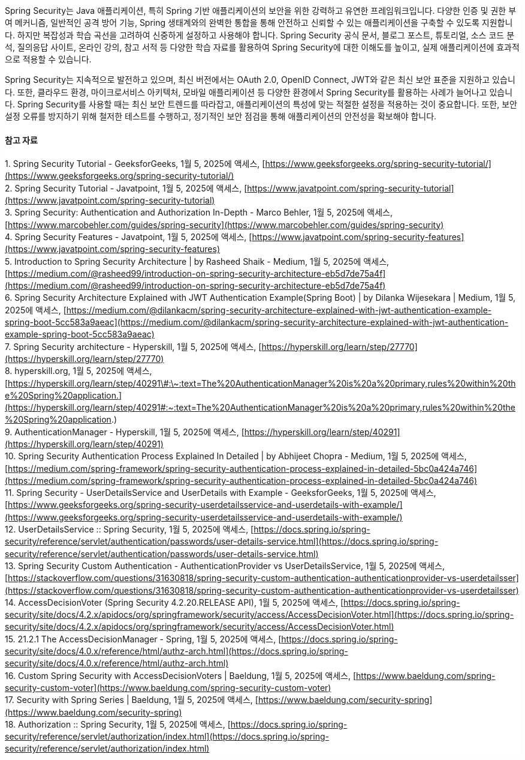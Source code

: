 Spring Security는 Java 애플리케이션, 특히 Spring 기반 애플리케이션의 보안을 위한 강력하고 유연한 프레임워크입니다. 다양한 인증 및 권한 부여 메커니즘, 일반적인 공격 방어 기능, Spring 생태계와의 완벽한 통합을 통해 안전하고 신뢰할 수 있는 애플리케이션을 구축할 수 있도록 지원합니다. 하지만 복잡성과 학습 곡선을 고려하여 신중하게 설정하고 사용해야 합니다. Spring Security 공식 문서, 블로그 포스트, 튜토리얼, 소스 코드 분석, 질의응답 사이트, 온라인 강의, 참고 서적 등 다양한 학습 자료를 활용하여 Spring Security에 대한 이해도를 높이고, 실제 애플리케이션에 효과적으로 적용할 수 있습니다.

Spring Security는 지속적으로 발전하고 있으며, 최신 버전에서는 OAuth 2.0, OpenID Connect, JWT와 같은 최신 보안 표준을 지원하고 있습니다. 또한, 클라우드 환경, 마이크로서비스 아키텍처, 모바일 애플리케이션 등 다양한 환경에서 Spring Security를 활용하는 사례가 늘어나고 있습니다. Spring Security를 사용할 때는 최신 보안 트렌드를 따라잡고, 애플리케이션의 특성에 맞는 적절한 설정을 적용하는 것이 중요합니다. 또한, 보안 설정 오류를 방지하기 위해 철저한 테스트를 수행하고, 정기적인 보안 점검을 통해 애플리케이션의 안전성을 확보해야 합니다.

#### **참고 자료**

1\. Spring Security Tutorial \- GeeksforGeeks, 1월 5, 2025에 액세스, [https://www.geeksforgeeks.org/spring-security-tutorial/](https://www.geeksforgeeks.org/spring-security-tutorial/)  
2\. Spring Security Tutorial \- Javatpoint, 1월 5, 2025에 액세스, [https://www.javatpoint.com/spring-security-tutorial](https://www.javatpoint.com/spring-security-tutorial)  
3\. Spring Security: Authentication and Authorization In-Depth \- Marco Behler, 1월 5, 2025에 액세스, [https://www.marcobehler.com/guides/spring-security](https://www.marcobehler.com/guides/spring-security)  
4\. Spring Security Features \- Javatpoint, 1월 5, 2025에 액세스, [https://www.javatpoint.com/spring-security-features](https://www.javatpoint.com/spring-security-features)  
5\. Introduction to Spring Security Architecture | by Rasheed Shaik \- Medium, 1월 5, 2025에 액세스, [https://medium.com/@rasheed99/introduction-on-spring-security-architecture-eb5d7de75a4f](https://medium.com/@rasheed99/introduction-on-spring-security-architecture-eb5d7de75a4f)  
6\. Spring Security Architecture Explained with JWT Authentication Example(Spring Boot) | by Dilanka Wijesekara | Medium, 1월 5, 2025에 액세스, [https://medium.com/@dilankacm/spring-security-architecture-explained-with-jwt-authentication-example-spring-boot-5cc583a9aeac](https://medium.com/@dilankacm/spring-security-architecture-explained-with-jwt-authentication-example-spring-boot-5cc583a9aeac)  
7\. Spring Security architecture \- Hyperskill, 1월 5, 2025에 액세스, [https://hyperskill.org/learn/step/27770](https://hyperskill.org/learn/step/27770)  
8\. hyperskill.org, 1월 5, 2025에 액세스, [https://hyperskill.org/learn/step/40291\#:\~:text=The%20AuthenticationManager%20is%20a%20primary,rules%20within%20the%20Spring%20application.](https://hyperskill.org/learn/step/40291#:~:text=The%20AuthenticationManager%20is%20a%20primary,rules%20within%20the%20Spring%20application.)  
9\. AuthenticationManager \- Hyperskill, 1월 5, 2025에 액세스, [https://hyperskill.org/learn/step/40291](https://hyperskill.org/learn/step/40291)  
10\. Spring Security Authentication Process Explained In Detailed | by Abhijeet Chopra \- Medium, 1월 5, 2025에 액세스, [https://medium.com/spring-framework/spring-security-authentication-process-explained-in-detailed-5bc0a424a746](https://medium.com/spring-framework/spring-security-authentication-process-explained-in-detailed-5bc0a424a746)  
11\. Spring Security \- UserDetailsService and UserDetails with Example \- GeeksforGeeks, 1월 5, 2025에 액세스, [https://www.geeksforgeeks.org/spring-security-userdetailsservice-and-userdetails-with-example/](https://www.geeksforgeeks.org/spring-security-userdetailsservice-and-userdetails-with-example/)  
12\. UserDetailsService :: Spring Security, 1월 5, 2025에 액세스, [https://docs.spring.io/spring-security/reference/servlet/authentication/passwords/user-details-service.html](https://docs.spring.io/spring-security/reference/servlet/authentication/passwords/user-details-service.html)  
13\. Spring Security Custom Authentication \- AuthenticationProvider vs UserDetailsService, 1월 5, 2025에 액세스, [https://stackoverflow.com/questions/31630818/spring-security-custom-authentication-authenticationprovider-vs-userdetailsser](https://stackoverflow.com/questions/31630818/spring-security-custom-authentication-authenticationprovider-vs-userdetailsser)  
14\. AccessDecisionVoter (Spring Security 4.2.20.RELEASE API), 1월 5, 2025에 액세스, [https://docs.spring.io/spring-security/site/docs/4.2.x/apidocs/org/springframework/security/access/AccessDecisionVoter.html](https://docs.spring.io/spring-security/site/docs/4.2.x/apidocs/org/springframework/security/access/AccessDecisionVoter.html)  
15\. 21.2.1 The AccessDecisionManager \- Spring, 1월 5, 2025에 액세스, [https://docs.spring.io/spring-security/site/docs/4.0.x/reference/html/authz-arch.html](https://docs.spring.io/spring-security/site/docs/4.0.x/reference/html/authz-arch.html)  
16\. Custom Spring Security with AccessDecisionVoters | Baeldung, 1월 5, 2025에 액세스, [https://www.baeldung.com/spring-security-custom-voter](https://www.baeldung.com/spring-security-custom-voter)  
17\. Security with Spring Series | Baeldung, 1월 5, 2025에 액세스, [https://www.baeldung.com/security-spring](https://www.baeldung.com/security-spring)  
18\. Authorization :: Spring Security, 1월 5, 2025에 액세스, [https://docs.spring.io/spring-security/reference/servlet/authorization/index.html](https://docs.spring.io/spring-security/reference/servlet/authorization/index.html)  
